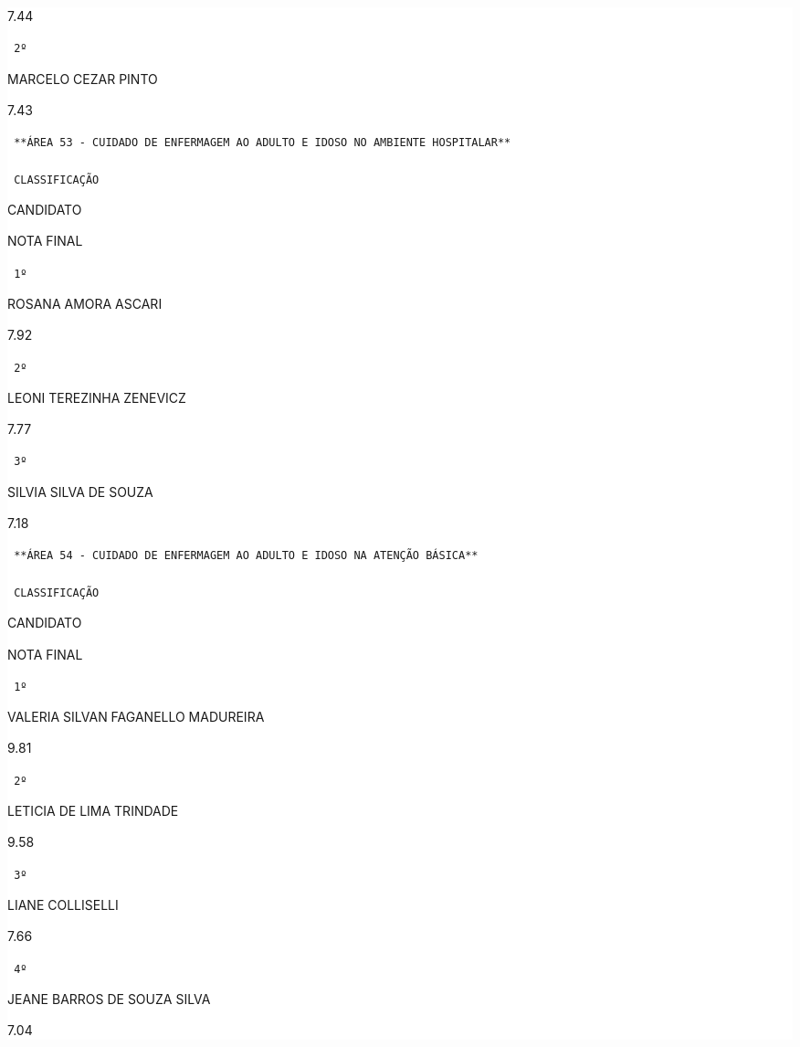    7.44

     2º

   MARCELO CEZAR PINTO

   7.43

     **ÁREA 53 - CUIDADO DE ENFERMAGEM AO ADULTO E IDOSO NO AMBIENTE HOSPITALAR**

     CLASSIFICAÇÃO

   CANDIDATO

   NOTA FINAL

     1º

   ROSANA AMORA ASCARI

   7.92

     2º

   LEONI TEREZINHA ZENEVICZ

   7.77

     3º

   SILVIA SILVA DE SOUZA

   7.18

     **ÁREA 54 - CUIDADO DE ENFERMAGEM AO ADULTO E IDOSO NA ATENÇÃO BÁSICA**

     CLASSIFICAÇÃO

   CANDIDATO

   NOTA FINAL

     1º

   VALERIA SILVAN FAGANELLO MADUREIRA

   9.81

     2º

   LETICIA DE LIMA TRINDADE

   9.58

     3º

   LIANE COLLISELLI

   7.66

     4º

   JEANE BARROS DE SOUZA SILVA

   7.04
